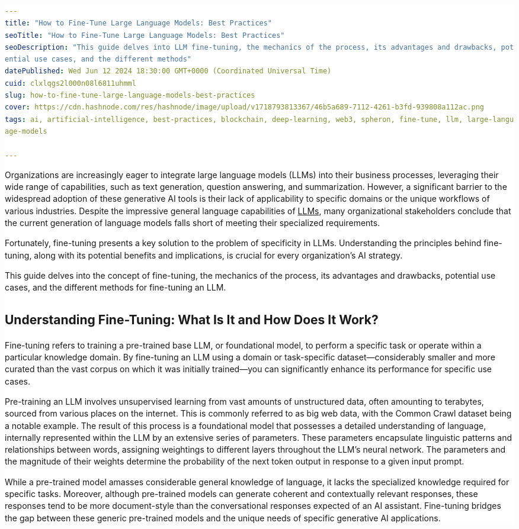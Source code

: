 ```yaml
---
title: "How to Fine-Tune Large Language Models: Best Practices"
seoTitle: "How to Fine-Tune Large Language Models: Best Practices"
seoDescription: "This guide delves into LLM fine-tuning, the mechanics of the process, its advantages and drawbacks, potential use cases, and the different methods"
datePublished: Wed Jun 12 2024 18:30:00 GMT+0000 (Coordinated Universal Time)
cuid: clxlqgs2l000n08l6811uhmml
slug: how-to-fine-tune-large-language-models-best-practices
cover: https://cdn.hashnode.com/res/hashnode/image/upload/v1718793813367/46b5a689-7112-4261-b3fd-939808a112ac.png
tags: ai, artificial-intelligence, best-practices, blockchain, deep-learning, web3, spheron, fine-tune, llm, large-language-models

---
```


Organizations are increasingly eager to integrate large language models (LLMs) into their business processes, leveraging their wide range of capabilities, such as text generation, question answering, and summarization. However, a significant barrier to the widespread adoption of these generative AI tools is their lack of applicability to specific domains or the unique workflows of various industries. Despite the impressive general language capabilities of [LLMs](https://www.spheron.network/), many organizational stakeholders conclude that the current generation of language models falls short of meeting their specialized requirements.

Fortunately, fine-tuning presents a key solution to the problem of specificity in LLMs. Understanding the principles behind fine-tuning, along with its potential benefits and implications, is crucial for every organization’s AI strategy.

This guide delves into the concept of fine-tuning, the mechanics of the process, its advantages and drawbacks, potential use cases, and the different methods for fine-tuning an LLM.

## Understanding Fine-Tuning: What Is It and How Does It Work?

Fine-tuning refers to training a pre-trained base LLM, or foundational model, to perform a specific task or operate within a particular knowledge domain. By fine-tuning an LLM using a domain or task-specific dataset—considerably smaller and more curated than the vast corpus on which it was initially trained—you can significantly enhance its performance for specific use cases.

Pre-training an LLM involves unsupervised learning from vast amounts of unstructured data, often amounting to terabytes, sourced from various places on the internet. This is commonly referred to as big web data, with the Common Crawl dataset being a notable example. The result of this process is a foundational model that possesses a detailed understanding of language, internally represented within the LLM by an extensive series of parameters. These parameters encapsulate linguistic patterns and relationships between words, assigning weightings to different layers throughout the LLM’s neural network. The parameters and the magnitude of their weights determine the probability of the next token output in response to a given input prompt.

While a pre-trained model amasses considerable general knowledge of language, it lacks the specialized knowledge required for specific tasks. Moreover, although pre-trained models can generate coherent and contextually relevant responses, these responses tend to be more document-style than the conversational responses expected of an AI assistant. Fine-tuning bridges the gap between these generic pre-trained models and the unique needs of specific generative AI applications.
